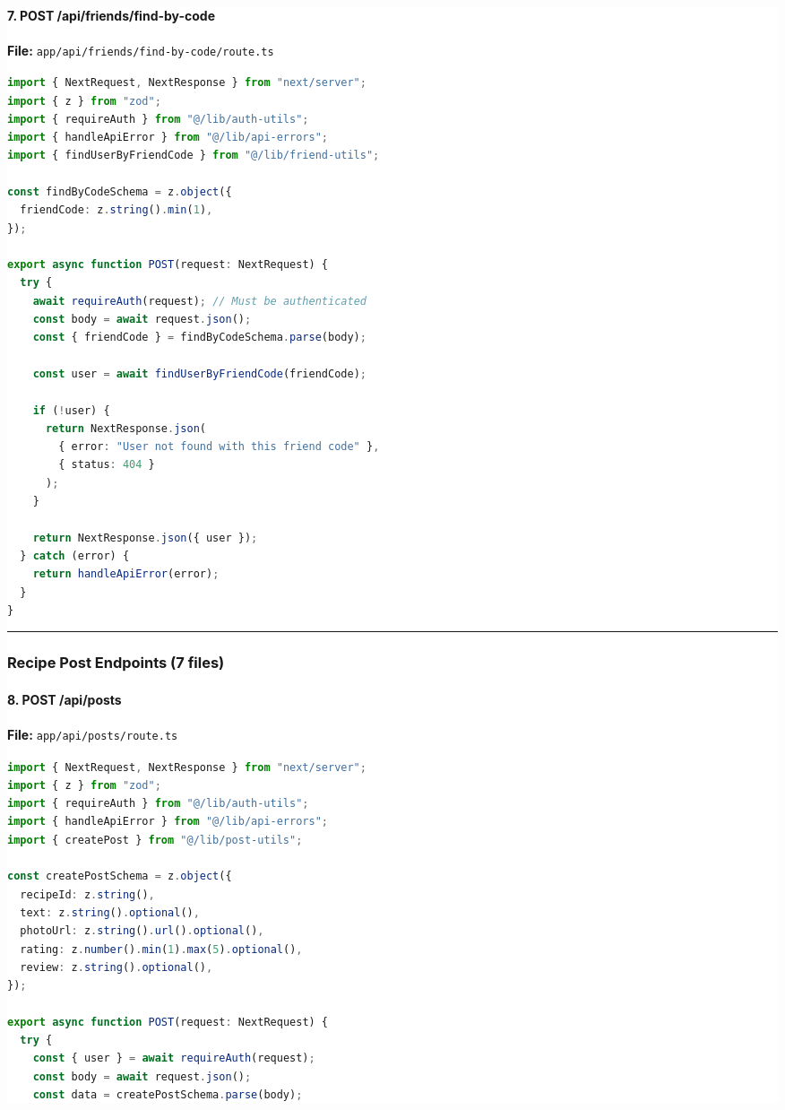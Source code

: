 #### 7. POST /api/friends/find-by-code

**File:** `app/api/friends/find-by-code/route.ts`

```typescript
import { NextRequest, NextResponse } from "next/server";
import { z } from "zod";
import { requireAuth } from "@/lib/auth-utils";
import { handleApiError } from "@/lib/api-errors";
import { findUserByFriendCode } from "@/lib/friend-utils";

const findByCodeSchema = z.object({
  friendCode: z.string().min(1),
});

export async function POST(request: NextRequest) {
  try {
    await requireAuth(request); // Must be authenticated
    const body = await request.json();
    const { friendCode } = findByCodeSchema.parse(body);

    const user = await findUserByFriendCode(friendCode);

    if (!user) {
      return NextResponse.json(
        { error: "User not found with this friend code" },
        { status: 404 }
      );
    }

    return NextResponse.json({ user });
  } catch (error) {
    return handleApiError(error);
  }
}
```

---

### Recipe Post Endpoints (7 files)

#### 8. POST /api/posts

**File:** `app/api/posts/route.ts`

```typescript
import { NextRequest, NextResponse } from "next/server";
import { z } from "zod";
import { requireAuth } from "@/lib/auth-utils";
import { handleApiError } from "@/lib/api-errors";
import { createPost } from "@/lib/post-utils";

const createPostSchema = z.object({
  recipeId: z.string(),
  text: z.string().optional(),
  photoUrl: z.string().url().optional(),
  rating: z.number().min(1).max(5).optional(),
  review: z.string().optional(),
});

export async function POST(request: NextRequest) {
  try {
    const { user } = await requireAuth(request);
    const body = await request.json();
    const data = createPostSchema.parse(body);

```
